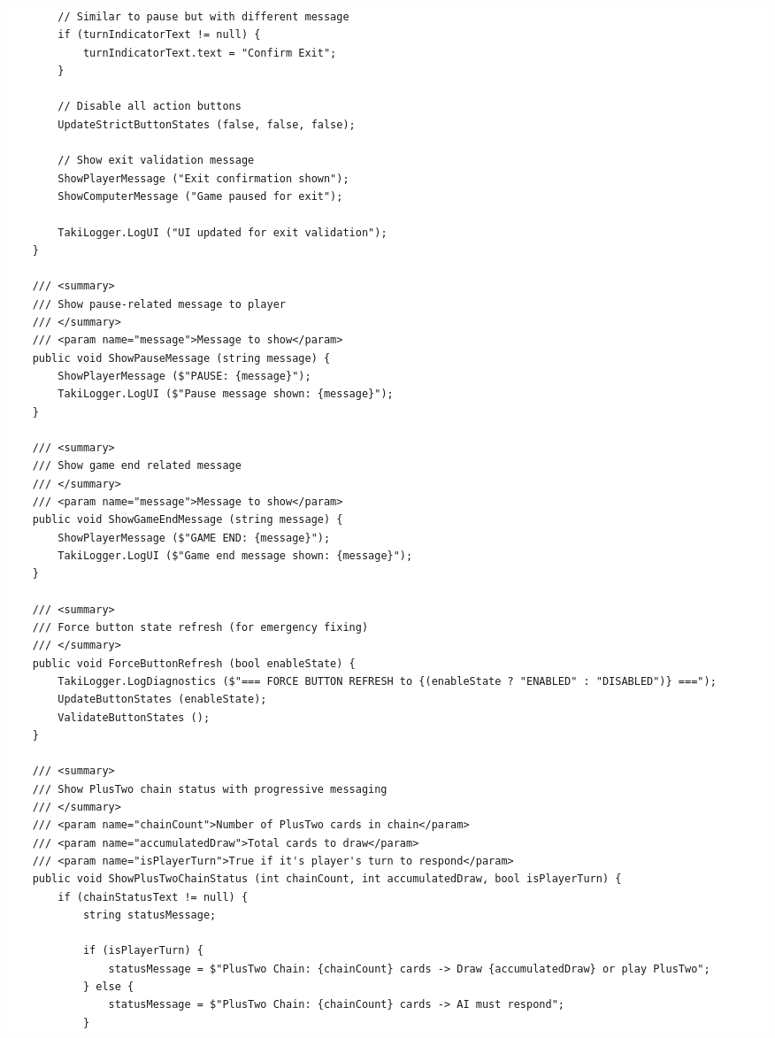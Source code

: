 			// Similar to pause but with different message
			if (turnIndicatorText != null) {
				turnIndicatorText.text = "Confirm Exit";
			}

			// Disable all action buttons
			UpdateStrictButtonStates (false, false, false);

			// Show exit validation message
			ShowPlayerMessage ("Exit confirmation shown");
			ShowComputerMessage ("Game paused for exit");

			TakiLogger.LogUI ("UI updated for exit validation");
		}

		/// <summary>
		/// Show pause-related message to player
		/// </summary>
		/// <param name="message">Message to show</param>
		public void ShowPauseMessage (string message) {
			ShowPlayerMessage ($"PAUSE: {message}");
			TakiLogger.LogUI ($"Pause message shown: {message}");
		}

		/// <summary>
		/// Show game end related message
		/// </summary>
		/// <param name="message">Message to show</param>
		public void ShowGameEndMessage (string message) {
			ShowPlayerMessage ($"GAME END: {message}");
			TakiLogger.LogUI ($"Game end message shown: {message}");
		}

		/// <summary>
		/// Force button state refresh (for emergency fixing)
		/// </summary>
		public void ForceButtonRefresh (bool enableState) {
			TakiLogger.LogDiagnostics ($"=== FORCE BUTTON REFRESH to {(enableState ? "ENABLED" : "DISABLED")} ===");
			UpdateButtonStates (enableState);
			ValidateButtonStates ();
		}

		/// <summary>
		/// Show PlusTwo chain status with progressive messaging 
		/// </summary>
		/// <param name="chainCount">Number of PlusTwo cards in chain</param>
		/// <param name="accumulatedDraw">Total cards to draw</param>
		/// <param name="isPlayerTurn">True if it's player's turn to respond</param>
		public void ShowPlusTwoChainStatus (int chainCount, int accumulatedDraw, bool isPlayerTurn) {
			if (chainStatusText != null) {
				string statusMessage;

				if (isPlayerTurn) {
					statusMessage = $"PlusTwo Chain: {chainCount} cards -> Draw {accumulatedDraw} or play PlusTwo";
				} else {
					statusMessage = $"PlusTwo Chain: {chainCount} cards -> AI must respond";
				}
